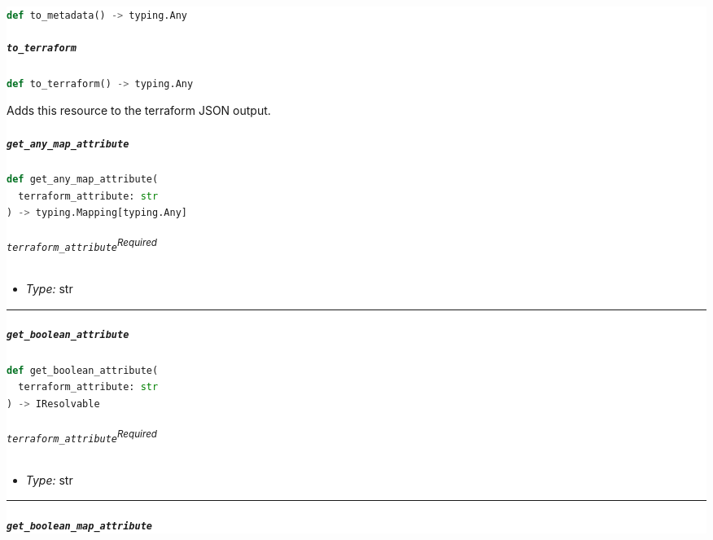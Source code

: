 ```python
def to_metadata() -> typing.Any
```

##### `to_terraform` <a name="to_terraform" id="@cdktf/provider-azurerm.streamAnalyticsOutputPowerbi.StreamAnalyticsOutputPowerbi.toTerraform"></a>

```python
def to_terraform() -> typing.Any
```

Adds this resource to the terraform JSON output.

##### `get_any_map_attribute` <a name="get_any_map_attribute" id="@cdktf/provider-azurerm.streamAnalyticsOutputPowerbi.StreamAnalyticsOutputPowerbi.getAnyMapAttribute"></a>

```python
def get_any_map_attribute(
  terraform_attribute: str
) -> typing.Mapping[typing.Any]
```

###### `terraform_attribute`<sup>Required</sup> <a name="terraform_attribute" id="@cdktf/provider-azurerm.streamAnalyticsOutputPowerbi.StreamAnalyticsOutputPowerbi.getAnyMapAttribute.parameter.terraformAttribute"></a>

- *Type:* str

---

##### `get_boolean_attribute` <a name="get_boolean_attribute" id="@cdktf/provider-azurerm.streamAnalyticsOutputPowerbi.StreamAnalyticsOutputPowerbi.getBooleanAttribute"></a>

```python
def get_boolean_attribute(
  terraform_attribute: str
) -> IResolvable
```

###### `terraform_attribute`<sup>Required</sup> <a name="terraform_attribute" id="@cdktf/provider-azurerm.streamAnalyticsOutputPowerbi.StreamAnalyticsOutputPowerbi.getBooleanAttribute.parameter.terraformAttribute"></a>

- *Type:* str

---

##### `get_boolean_map_attribute` <a name="get_boolean_map_attribute" id="@cdktf/provider-azurerm.streamAnalyticsOutputPowerbi.StreamAnalyticsOutputPowerbi.getBooleanMapAttribute"></a>
